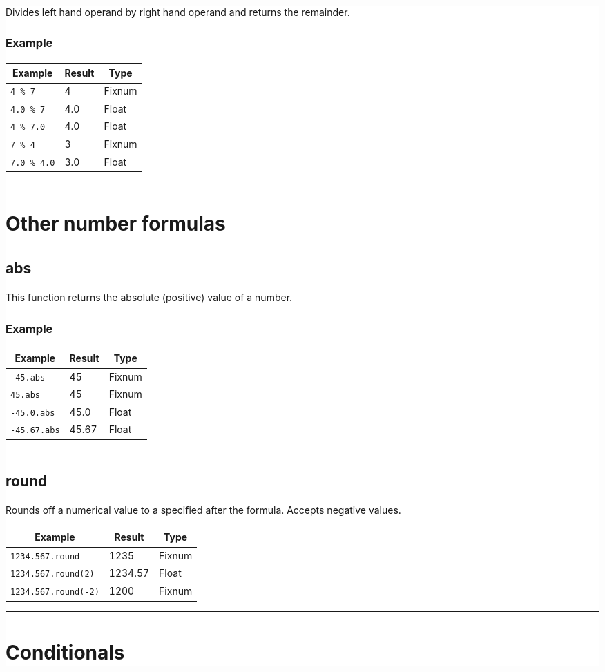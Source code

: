 Divides left hand operand by right hand operand and returns the remainder.

### Example
| Example     | Result | Type   |
| ----------- | ------ | ------ |
| `4 % 7`     | 4      | Fixnum |
| `4.0 % 7`   | 4.0    | Float  |
| `4 % 7.0`   | 4.0    | Float  |
| `7 % 4`     | 3      | Fixnum |
| `7.0 % 4.0` | 3.0    | Float  |

---

# Other number formulas

## abs
This function returns the absolute (positive) value of a number.

### Example
| Example      | Result | Type   |
| ------------ | ------ | ------ |
| `-45.abs`    | 45     | Fixnum |
| `45.abs`     | 45     | Fixnum |
| `-45.0.abs`  | 45.0   | Float  |
| `-45.67.abs` | 45.67  | Float  |

---

## round

Rounds off a numerical value to a specified after the formula. Accepts negative values.

| Example              | Result  | Type   |
| -------------------- | ------- | ------ |
| `1234.567.round`     | 1235    | Fixnum |
| `1234.567.round(2)`  | 1234.57 | Float  |
| `1234.567.round(-2)` | 1200    | Fixnum |

---

# Conditionals

